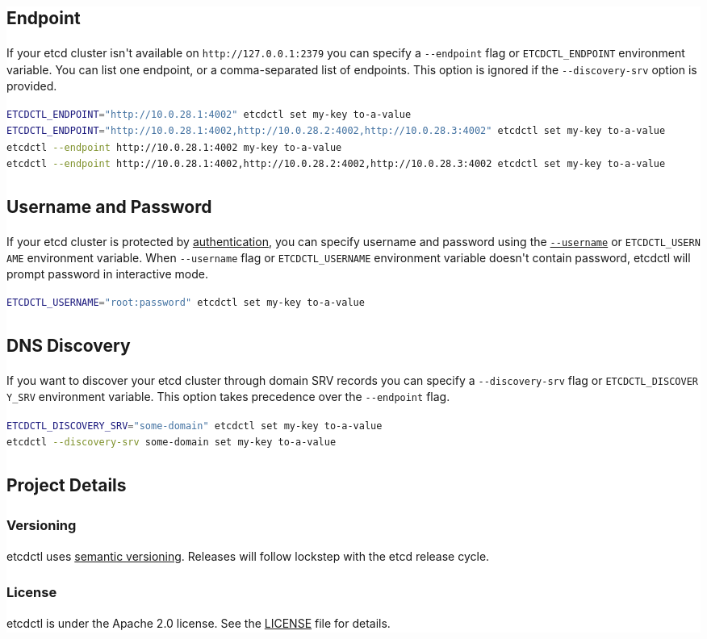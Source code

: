 ## Endpoint

If your etcd cluster isn't available on `http://127.0.0.1:2379` you can specify
a `--endpoint` flag or `ETCDCTL_ENDPOINT` environment variable. You can list one endpoint,
or a comma-separated list of endpoints. This option is ignored if the `--discovery-srv`
option is provided.

```sh
ETCDCTL_ENDPOINT="http://10.0.28.1:4002" etcdctl set my-key to-a-value
ETCDCTL_ENDPOINT="http://10.0.28.1:4002,http://10.0.28.2:4002,http://10.0.28.3:4002" etcdctl set my-key to-a-value
etcdctl --endpoint http://10.0.28.1:4002 my-key to-a-value
etcdctl --endpoint http://10.0.28.1:4002,http://10.0.28.2:4002,http://10.0.28.3:4002 etcdctl set my-key to-a-value
```

## Username and Password

If your etcd cluster is protected by [authentication][authentication], you can specify username and password using the [`--username`][username-flag] or `ETCDCTL_USERNAME` environment variable. When `--username` flag or `ETCDCTL_USERNAME` environment variable doesn't contain password, etcdctl will prompt password in interactive mode.

```sh
ETCDCTL_USERNAME="root:password" etcdctl set my-key to-a-value
```

## DNS Discovery

If you want to discover your etcd cluster through domain SRV records you can specify
a `--discovery-srv` flag or `ETCDCTL_DISCOVERY_SRV` environment variable. This option takes
precedence over the `--endpoint` flag.

```sh
ETCDCTL_DISCOVERY_SRV="some-domain" etcdctl set my-key to-a-value
etcdctl --discovery-srv some-domain set my-key to-a-value
```

## Project Details

### Versioning

etcdctl uses [semantic versioning][semver].
Releases will follow lockstep with the etcd release cycle.

### License

etcdctl is under the Apache 2.0 license. See the [LICENSE][license] file for details.

[authentication]: ../Documentation/v2/authentication.md
[etcd]: https://github.com/coreos/etcd
[github-release]: https://github.com/coreos/etcd/releases/
[license]: https://github.com/coreos/etcdctl/blob/master/LICENSE
[semver]: http://semver.org/
[username-flag]: #--username--u
